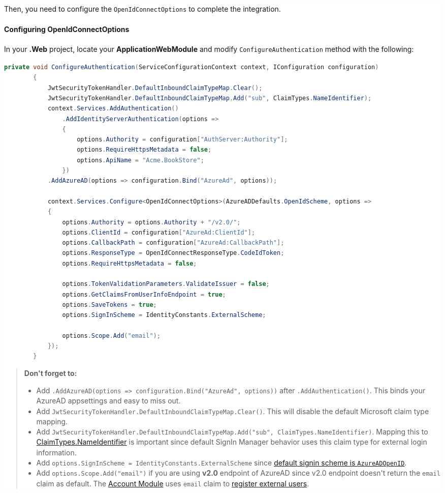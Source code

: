 Then, you need to configure the `OpenIdConnectOptions` to complete the integration.

#### Configuring OpenIdConnectOptions

In your **.Web** project, locate your **ApplicationWebModule** and modify `ConfigureAuthentication` method with the following:

````csharp
private void ConfigureAuthentication(ServiceConfigurationContext context, IConfiguration configuration)
        {
            JwtSecurityTokenHandler.DefaultInboundClaimTypeMap.Clear();
            JwtSecurityTokenHandler.DefaultInboundClaimTypeMap.Add("sub", ClaimTypes.NameIdentifier);
            context.Services.AddAuthentication()
                .AddIdentityServerAuthentication(options =>
                {
                    options.Authority = configuration["AuthServer:Authority"];
                    options.RequireHttpsMetadata = false;
                    options.ApiName = "Acme.BookStore";
                })
            .AddAzureAD(options => configuration.Bind("AzureAd", options));

            context.Services.Configure<OpenIdConnectOptions>(AzureADDefaults.OpenIdScheme, options =>
            {
                options.Authority = options.Authority + "/v2.0/";         
                options.ClientId = configuration["AzureAd:ClientId"];
                options.CallbackPath = configuration["AzureAd:CallbackPath"];
                options.ResponseType = OpenIdConnectResponseType.CodeIdToken;
                options.RequireHttpsMetadata = false;

                options.TokenValidationParameters.ValidateIssuer = false; 
                options.GetClaimsFromUserInfoEndpoint = true;
                options.SaveTokens = true;
                options.SignInScheme = IdentityConstants.ExternalScheme;

                options.Scope.Add("email");
            });
		}
````

> **Don't forget to:**
>
> * Add `.AddAzureAD(options => configuration.Bind("AzureAd", options))` after `.AddAuthentication()`. This binds your AzureAD appsettings and easy to miss out.
> * Add `JwtSecurityTokenHandler.DefaultInboundClaimTypeMap.Clear()`. This will disable the default Microsoft claim type mapping.
> * Add `JwtSecurityTokenHandler.DefaultInboundClaimTypeMap.Add("sub", ClaimTypes.NameIdentifier)`. Mapping this to [ClaimTypes.NameIdentifier](https://github.com/dotnet/runtime/blob/6d395de48ac718a913e567ae80961050f2a9a4fa/src/libraries/System.Security.Claims/src/System/Security/Claims/ClaimTypes.cs#L59) is important since default SignIn Manager behavior uses this claim type for external login information.
> * Add `options.SignInScheme = IdentityConstants.ExternalScheme` since [default signin scheme is `AzureADOpenID`](https://github.com/dotnet/aspnetcore/blob/c56aa320c32ee5429d60647782c91d53ac765865/src/Azure/AzureAD/Authentication.AzureAD.UI/src/AzureADOpenIdConnectOptionsConfiguration.cs#L35).
> * Add `options.Scope.Add("email")` if you are using **v2.0** endpoint of AzureAD since v2.0 endpoint doesn't return the `email` claim as default. The [Account Module](../Modules/Account.md) uses `email` claim to [register external users](https://github.com/abpframework/abp/blob/be32a55449e270d2d456df3dabdc91f3ffdd4fa9/modules/account/src/Volo.Abp.Account.Web/Pages/Account/Login.cshtml.cs#L215). 
